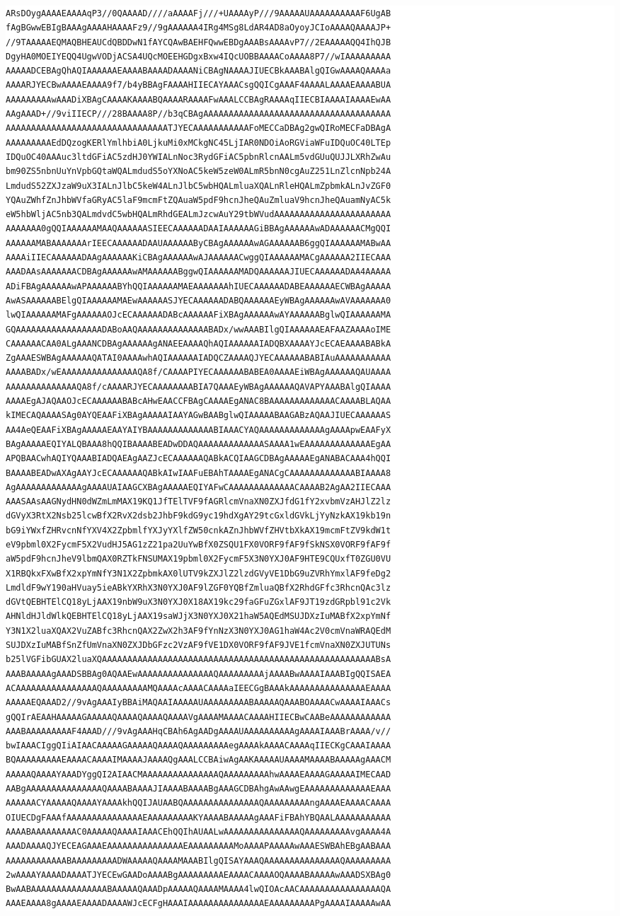 ```bash
ARsDOygAAAAEAAAAqP3//0QAAAAD////aAAAAFj///+UAAAAyP///9AAAAAUAAAAAAAAAAF6UgAB
fAgBGwwEBIgBAAAgAAAAHAAAAFz9//9gAAAAAA4IRg4MSg8LdAR4AD8aOyoyJCIoAAAAQAAAAJP+
//9TAAAAAEQMAQBHEAUCdQBDDwN1fAYCQAwBAEHFQwwEBDgAAABsAAAAvP7//2EAAAAAQQ4IhQJB
DgyHA0MOEIYEQQ4UgwVODjACSA4UQcMOEEHGDgxBxw4IQcUOBBAAAACoAAAA8P7//wIAAAAAAAAA
AAAAADCEBAgQhAQIAAAAAAEAAAABAAAADAAAANiCBAgNAAAAJIUECBkAAABAlgQIGwAAAAQAAAAa
AAAARJYECBwAAAAEAAAA9f7/b4yBBAgFAAAAHIIECAYAAACsgQQICgAAAF4AAAALAAAAEAAAABUA
AAAAAAAAAwAAADiXBAgCAAAAKAAAABQAAAARAAAAFwAAALCCBAgRAAAAqIIECBIAAAAIAAAAEwAA
AAgAAAD+//9viIIECP///28BAAAA8P//b3qCBAgAAAAAAAAAAAAAAAAAAAAAAAAAAAAAAAAAAAAA
AAAAAAAAAAAAAAAAAAAAAAAAAAAAAAAATJYECAAAAAAAAAAAFoMECCaDBAg2gwQIRoMECFaDBAgA
AAAAAAAAAEdDQzogKERlYmlhbiA0LjkuMi0xMCkgNC45LjIAR0NDOiAoRGViaWFuIDQuOC40LTEp
IDQuOC40AAAuc3ltdGFiAC5zdHJ0YWIALnNoc3RydGFiAC5pbnRlcnAALm5vdGUuQUJJLXRhZwAu
bm90ZS5nbnUuYnVpbGQtaWQALmdudS5oYXNoAC5keW5zeW0ALmR5bnN0cgAuZ251LnZlcnNpb24A
LmdudS52ZXJzaW9uX3IALnJlbC5keW4ALnJlbC5wbHQALmluaXQALnRleHQALmZpbmkALnJvZGF0
YQAuZWhfZnJhbWVfaGRyAC5laF9mcmFtZQAuaW5pdF9hcnJheQAuZmluaV9hcnJheQAuamNyAC5k
eW5hbWljAC5nb3QALmdvdC5wbHQALmRhdGEALmJzcwAuY29tbWVudAAAAAAAAAAAAAAAAAAAAAAA
AAAAAAA0gQQIAAAAAAMAAQAAAAAASIEECAAAAAADAAIAAAAAAGiBBAgAAAAAAwADAAAAAACMgQQI
AAAAAAMABAAAAAAArIEECAAAAAADAAUAAAAAAByCBAgAAAAAAwAGAAAAAAB6ggQIAAAAAAMABwAA
AAAAiIIECAAAAAADAAgAAAAAAKiCBAgAAAAAAwAJAAAAAACwggQIAAAAAAMACgAAAAAA2IIECAAA
AAADAAsAAAAAAACDBAgAAAAAAwAMAAAAAABggwQIAAAAAAMADQAAAAAAJIUECAAAAAADAA4AAAAA
ADiFBAgAAAAAAwAPAAAAAABYhQQIAAAAAAMAEAAAAAAAhIUECAAAAAADABEAAAAAAECWBAgAAAAA
AwASAAAAAABElgQIAAAAAAMAEwAAAAAASJYECAAAAAADABQAAAAAAEyWBAgAAAAAAwAVAAAAAAA0
lwQIAAAAAAMAFgAAAAAAOJcECAAAAAADABcAAAAAAFiXBAgAAAAAAwAYAAAAAABglwQIAAAAAAMA
GQAAAAAAAAAAAAAAAAADABoAAQAAAAAAAAAAAAAABADx/wwAAABIlgQIAAAAAAEAFAAZAAAAoIME
CAAAAAACAA0ALgAAANCDBAgAAAAAAgANAEEAAAAQhAQIAAAAAAIADQBXAAAAYJcECAEAAAABABkA
ZgAAAESWBAgAAAAAAQATAI0AAAAwhAQIAAAAAAIADQCZAAAAQJYECAAAAAABABIAuAAAAAAAAAAA
AAAABADx/wEAAAAAAAAAAAAAAAQA8f/CAAAAPIYECAAAAAABABEA0AAAAEiWBAgAAAAAAQAUAAAA
AAAAAAAAAAAAAAQA8f/cAAAARJYECAAAAAAAABIA7QAAAEyWBAgAAAAAAQAVAPYAAABAlgQIAAAA
AAAAEgAJAQAAOJcECAAAAAABABcAHwEAACCFBAgCAAAAEgANAC8BAAAAAAAAAAAAACAAAABLAQAA
kIMECAQAAAASAg0AYQEAAFiXBAgAAAAAIAAYAGwBAABglwQIAAAAABAAGABzAQAAJIUECAAAAAAS
AA4AeQEAAFiXBAgAAAAAEAAYAIYBAAAAAAAAAAAAABIAAACYAQAAAAAAAAAAAAAgAAAApwEAAFyX
BAgAAAAAEQIYALQBAAA8hQQIBAAAABEADwDDAQAAAAAAAAAAAAASAAAA1wEAAAAAAAAAAAAAEgAA
APQBAACwhAQIYQAAABIADQAEAgAAZJcECAAAAAAQABkACQIAAGCDBAgAAAAAEgANABACAAA4hQQI
BAAAABEADwAXAgAAYJcECAAAAAAQABkAIwIAAFuEBAhTAAAAEgANACgCAAAAAAAAAAAAABIAAAA8
AgAAAAAAAAAAAAAgAAAAUAIAAGCXBAgAAAAAEQIYAFwCAAAAAAAAAAAAACAAAAB2AgAA2IIECAAA
AAASAAsAAGNydHN0dWZmLmMAX19KQ1JfTElTVF9fAGRlcmVnaXN0ZXJfdG1fY2xvbmVzAHJlZ2lz
dGVyX3RtX2Nsb25lcwBfX2RvX2dsb2JhbF9kdG9yc19hdXgAY29tcGxldGVkLjYyNzkAX19kb19n
bG9iYWxfZHRvcnNfYXV4X2ZpbmlfYXJyYXlfZW50cnkAZnJhbWVfZHVtbXkAX19mcmFtZV9kdW1t
eV9pbml0X2FycmF5X2VudHJ5AG1zZ21pa2UuYwBfX0ZSQU1FX0VORF9fAF9fSkNSX0VORF9fAF9f
aW5pdF9hcnJheV9lbmQAX0RZTkFNSUMAX19pbml0X2FycmF5X3N0YXJ0AF9HTE9CQUxfT0ZGU0VU
X1RBQkxFXwBfX2xpYmNfY3N1X2ZpbmkAX0lUTV9kZXJlZ2lzdGVyVE1DbG9uZVRhYmxlAF9feDg2
LmdldF9wY190aHVuay5ieABkYXRhX3N0YXJ0AF9lZGF0YQBfZmluaQBfX2RhdGFfc3RhcnQAc3lz
dGVtQEBHTElCQ18yLjAAX19nbW9uX3N0YXJ0X18AX19kc29faGFuZGxlAF9JT19zdGRpbl91c2Vk
AHNldHJldWlkQEBHTElCQ18yLjAAX19saWJjX3N0YXJ0X21haW5AQEdMSUJDXzIuMABfX2xpYmNf
Y3N1X2luaXQAX2VuZABfc3RhcnQAX2ZwX2h3AF9fYnNzX3N0YXJ0AG1haW4Ac2V0cmVnaWRAQEdM
SUJDXzIuMABfSnZfUmVnaXN0ZXJDbGFzc2VzAF9fVE1DX0VORF9fAF9JVE1fcmVnaXN0ZXJUTUNs
b25lVGFibGUAX2luaXQAAAAAAAAAAAAAAAAAAAAAAAAAAAAAAAAAAAAAAAAAAAAAAAAAAAAAABsA
AAABAAAAAgAAADSBBAg0AQAAEwAAAAAAAAAAAAAAAQAAAAAAAAAjAAAABwAAAAIAAABIgQQISAEA
ACAAAAAAAAAAAAAAAAQAAAAAAAAAMQAAAAcAAAACAAAAaIEECGgBAAAkAAAAAAAAAAAAAAAEAAAA
AAAAAEQAAAD2//9vAgAAAIyBBAiMAQAAIAAAAAUAAAAAAAAABAAAAAQAAABOAAAACwAAAAIAAACs
gQQIrAEAAHAAAAAGAAAAAQAAAAQAAAAQAAAAVgAAAAMAAAACAAAAHIIECBwCAABeAAAAAAAAAAAA
AAABAAAAAAAAAF4AAAD///9vAgAAAHqCBAh6AgAADgAAAAUAAAAAAAAAAgAAAAIAAABrAAAA/v//
bwIAAACIggQIiAIAACAAAAAGAAAAAQAAAAQAAAAAAAAAegAAAAkAAAACAAAAqIIECKgCAAAIAAAA
BQAAAAAAAAAEAAAACAAAAIMAAAAJAAAAQgAAALCCBAiwAgAAKAAAAAUAAAAMAAAABAAAAAgAAACM
AAAAAQAAAAYAAADYggQI2AIAACMAAAAAAAAAAAAAAAQAAAAAAAAAhwAAAAEAAAAGAAAAAIMECAAD
AABgAAAAAAAAAAAAAAAQAAAABAAAAJIAAAABAAAABgAAAGCDBAhgAwAAwgEAAAAAAAAAAAAAEAAA
AAAAAACYAAAAAQAAAAYAAAAkhQQIJAUAABQAAAAAAAAAAAAAAAQAAAAAAAAAngAAAAEAAAACAAAA
OIUECDgFAAAfAAAAAAAAAAAAAAAEAAAAAAAAAKYAAAABAAAAAgAAAFiFBAhYBQAALAAAAAAAAAAA
AAAABAAAAAAAAAC0AAAAAQAAAAIAAACEhQQIhAUAALwAAAAAAAAAAAAAAAQAAAAAAAAAvgAAAA4A
AAADAAAAQJYECEAGAAAEAAAAAAAAAAAAAAAEAAAAAAAAAMoAAAAPAAAAAwAAAESWBAhEBgAABAAA
AAAAAAAAAAAABAAAAAAAAADWAAAAAQAAAAMAAABIlgQISAYAAAQAAAAAAAAAAAAAAAQAAAAAAAAA
2wAAAAYAAAADAAAATJYECEwGAADoAAAABgAAAAAAAAAEAAAACAAAAOQAAAABAAAAAwAAADSXBAg0
BwAABAAAAAAAAAAAAAAABAAAAAQAAADpAAAAAQAAAAMAAAA4lwQIOAcAACAAAAAAAAAAAAAAAAQA
AAAEAAAA8gAAAAEAAAADAAAAWJcECFgHAAAIAAAAAAAAAAAAAAAEAAAAAAAAAPgAAAAIAAAAAwAA
```